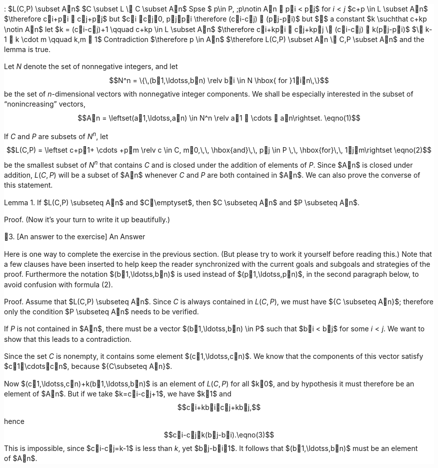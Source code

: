 : $L(C,P) \subset An$ $C \subset L \ C \subset An$ Spse
$ p\in P, \;p\notin An \ pi < pj$ for $i<j$ $c+p \in L \subset An$
$\therefore  ci+pi  cj+pj$ but $ci cj0, pjpi \therefore
  (ci-cj)  (pj-pi)$ but $$ a constant
$k \suchthat  c+kp \notin An$ let
$k = (ci-cj)+1 \qquad c+kp \in L \subset An$
$\therefore  ci+kpi  cj+kpj \ (ci-cj)  k(pj-pi)$
$\ k-1  k \cdot m \qquad k,m  1$ Contradiction
$\therefore  p \in An$
$\therefore  L(C,P) \subset An \ C,P \subset An$ and the lemma is
true.

Let $N$ denote the set of nonnegative integers, and let
$$N^n = \{\,(b1,\ldotss,bn) \relv bi \in N \hbox{ for }1in\,\}$$ be
the set of $n$-dimensional vectors with nonnegative integer components.
We shall be especially interested in the subset of “nonincreasing”
vectors,
$$An = \leftset(a1,\ldotss,an) \in N^n \relv a1  \cdots  an\rightset.
    \eqno(1)$$

If $C$ and $P$ are subsets of $N^n$, let
$$L(C,P) = \leftset c+p1+ \cdots +pm \relv c \in C, m0,\,\,
    \hbox{and}\,\, pj \in P \,\, \hbox{for}\,\, 1jm\rightset \eqno(2)$$
be the smallest subset of $N^n$ that contains $C$ and is closed under
the addition of elements of $P$. Since $An$ is closed under addition,
$L(C,P)$ will be a subset of $An$ whenever $C$ and $P$ are both
contained in $An$. We can also prove the converse of this statement.

Lemma 1. If $L(C,P) \subseteq An$ and $C\emptyset$, then
$C \subseteq An$ and $P \subseteq An$.

Proof. (Now it’s your turn to write it up beautifully.)

3. [An answer to the exercise] An Answer

Here is one way to complete the exercise in the previous section. (But
please try to work it yourself before reading this.) Note
that a few clauses have been inserted to help keep the reader
synchronized with the current goals and subgoals and strategies of the
proof. Furthermore the notation $(b1,\ldotss,bn)$ is used instead of
$(p1,\ldotss,pn)$, in the second paragraph below, to avoid confusion
with formula (2).

Proof. Assume that $L(C,P) \subseteq An$. Since $C$ is always contained
in $L(C,P)$, we must have ${C \subseteq An}$; therefore only the
condition $P \subseteq An$ needs to be verified.

If $P$ is not contained in $An$, there must be a vector
$(b1,\ldotss,bn) \in P$ such that $bi < bj$ for some $i<j$. We want
to show that this leads to a contradiction.

Since the set $C$ is nonempty, it contains some element
$(c1,\ldotss,cn)$. We know that the components of this vector satisfy
$c1\cdotscn$, because ${C\subseteq An}$.

Now $(c1,\ldotss,cn)+k(b1,\ldotss,bn)$ is an element of $L(C,P)$ for
all $k0$, and by hypothesis it must therefore be an element of $An$.
But if we take $k=ci-cj+1$, we have $k1$ and $$ci+kbicj+kbj,$$
hence $$ci-cjk(bj-bi).\eqno(3)$$ This is impossible, since
$ci-cj=k-1$ is less than $k$, yet $bj-bi1$. It follows that
$(b1,\ldotss,bn)$ must be an element of $An$. 
